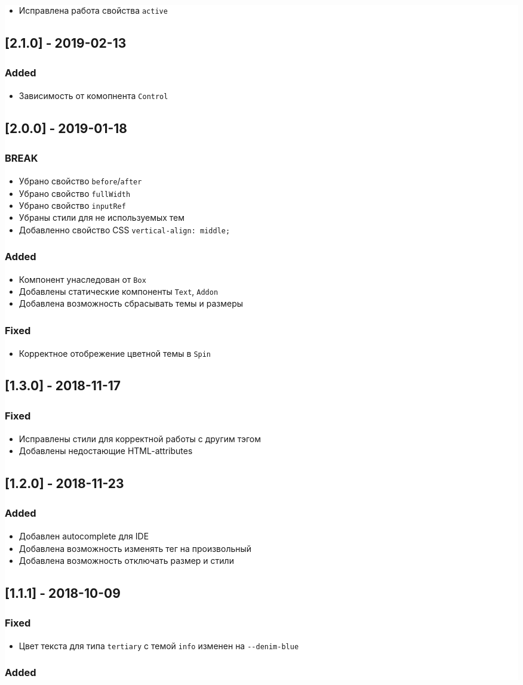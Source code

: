 - Исправлена работа свойства `active`

## [2.1.0] - 2019-02-13

### Added

- Зависимость от комопнента `Control`

## [2.0.0] - 2019-01-18

### BREAK

- Убрано свойство `before`/`after`
- Убрано свойство `fullWidth`
- Убрано свойство `inputRef`
- Убраны стили для не используемых тем
- Добавленно свойство CSS `vertical-align: middle;`

### Added

- Компонент унаследован от `Box`
- Добавлены статические компоненты `Text`, `Addon`
- Добавлена возможность сбрасывать темы и размеры

### Fixed

- Корректное отобрежение цветной темы в `Spin`

## [1.3.0] - 2018-11-17

### Fixed

- Исправлены стили для корректной работы с другим тэгом
- Добавлены недостающие HTML-attributes

## [1.2.0] - 2018-11-23

### Added

- Добавлен autocomplete для IDE
- Добавлена возможность изменять тег на произвольный
- Добавлена возможность отключать размер и стили

## [1.1.1] - 2018-10-09

### Fixed

- Цвет текста для типа `tertiary` с темой `info` изменен на `--denim-blue`

### Added
